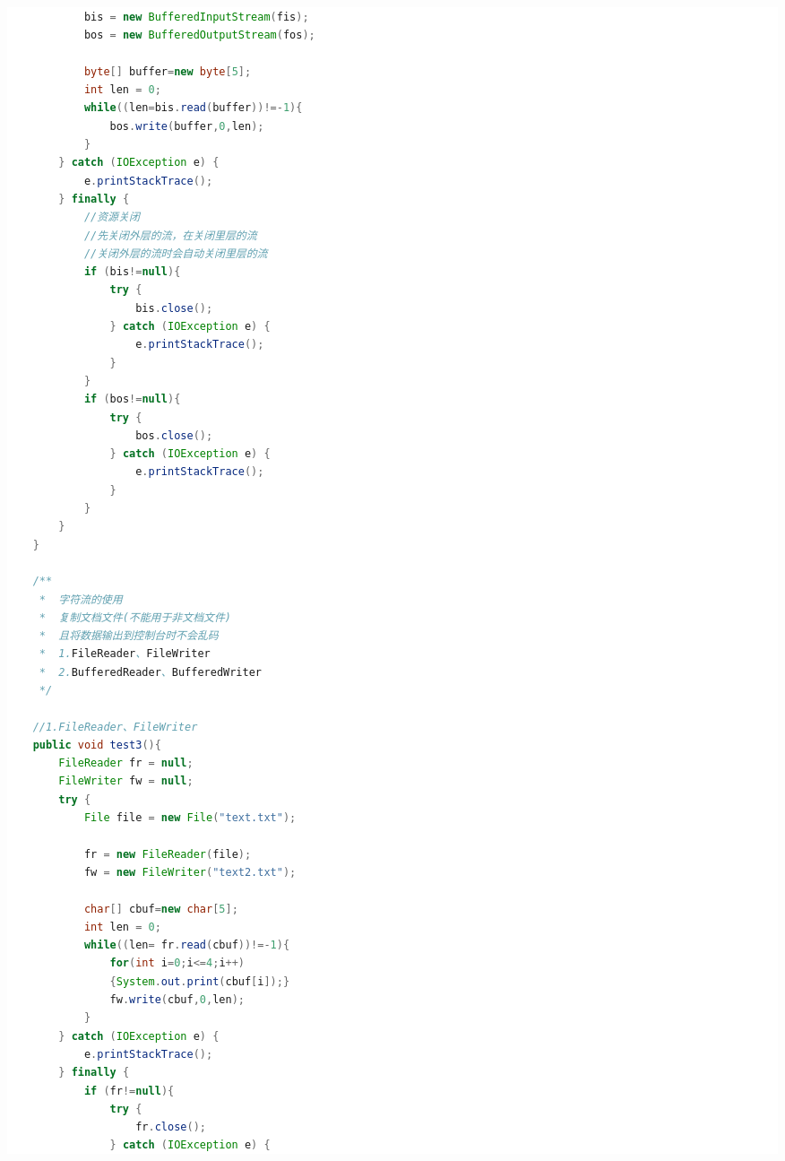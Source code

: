 ```java
            bis = new BufferedInputStream(fis);
            bos = new BufferedOutputStream(fos);

            byte[] buffer=new byte[5];
            int len = 0;
            while((len=bis.read(buffer))!=-1){
                bos.write(buffer,0,len);
            }
        } catch (IOException e) {
            e.printStackTrace();
        } finally {
            //资源关闭
            //先关闭外层的流，在关闭里层的流
            //关闭外层的流时会自动关闭里层的流
            if (bis!=null){
                try {
                    bis.close();
                } catch (IOException e) {
                    e.printStackTrace();
                }
            }
            if (bos!=null){
                try {
                    bos.close();
                } catch (IOException e) {
                    e.printStackTrace();
                }
            }
        }
    }

    /**
     *  字符流的使用
     *  复制文档文件(不能用于非文档文件)
     *  且将数据输出到控制台时不会乱码
     *  1.FileReader、FileWriter
     *  2.BufferedReader、BufferedWriter
     */

    //1.FileReader、FileWriter
    public void test3(){
        FileReader fr = null;
        FileWriter fw = null;
        try {
            File file = new File("text.txt");

            fr = new FileReader(file);
            fw = new FileWriter("text2.txt");

            char[] cbuf=new char[5];
            int len = 0;
            while((len= fr.read(cbuf))!=-1){
                for(int i=0;i<=4;i++)
                {System.out.print(cbuf[i]);}
                fw.write(cbuf,0,len);
            }
        } catch (IOException e) {
            e.printStackTrace();
        } finally {
            if (fr!=null){
                try {
                    fr.close();
                } catch (IOException e) {
```